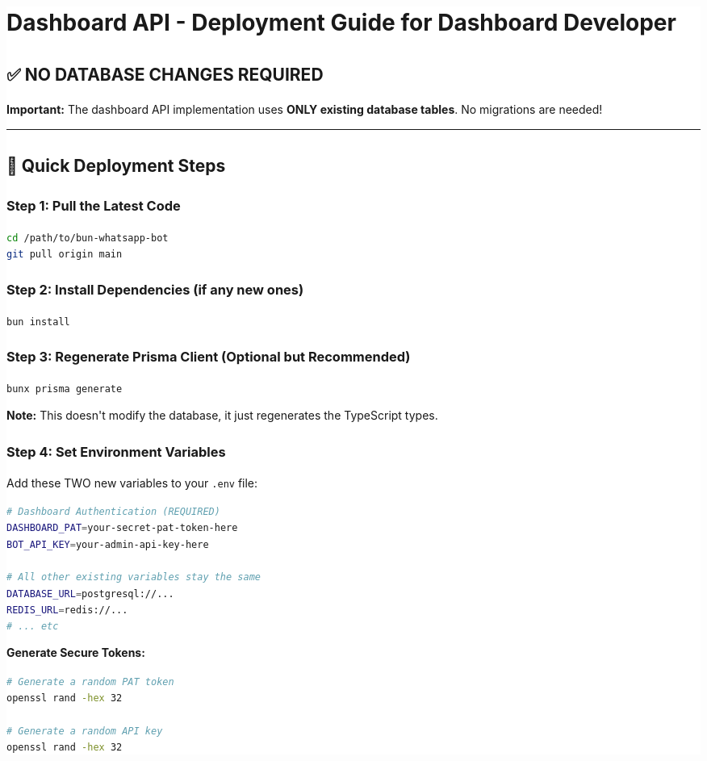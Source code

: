 # Dashboard API - Deployment Guide for Dashboard Developer

## ✅ NO DATABASE CHANGES REQUIRED

**Important:** The dashboard API implementation uses **ONLY existing database tables**. No migrations are needed!

---

## 🚀 Quick Deployment Steps

### Step 1: Pull the Latest Code

```bash
cd /path/to/bun-whatsapp-bot
git pull origin main
```

### Step 2: Install Dependencies (if any new ones)

```bash
bun install
```

### Step 3: Regenerate Prisma Client (Optional but Recommended)

```bash
bunx prisma generate
```

**Note:** This doesn't modify the database, it just regenerates the TypeScript types.

### Step 4: Set Environment Variables

Add these TWO new variables to your `.env` file:

```bash
# Dashboard Authentication (REQUIRED)
DASHBOARD_PAT=your-secret-pat-token-here
BOT_API_KEY=your-admin-api-key-here

# All other existing variables stay the same
DATABASE_URL=postgresql://...
REDIS_URL=redis://...
# ... etc
```

**Generate Secure Tokens:**
```bash
# Generate a random PAT token
openssl rand -hex 32

# Generate a random API key
openssl rand -hex 32
```
